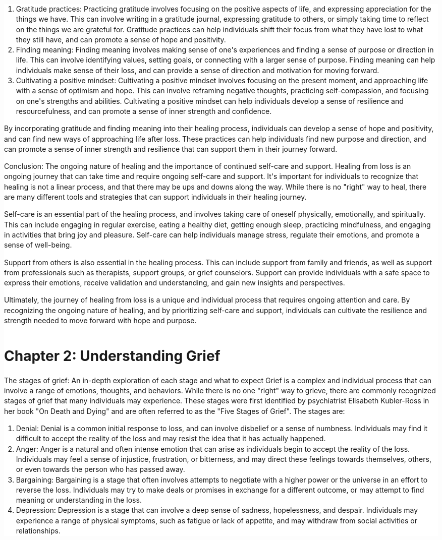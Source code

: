 1. Gratitude practices: Practicing gratitude involves focusing on the positive aspects of life, and expressing appreciation for the things we have. This can involve writing in a gratitude journal, expressing gratitude to others, or simply taking time to reflect on the things we are grateful for. Gratitude practices can help individuals shift their focus from what they have lost to what they still have, and can promote a sense of hope and positivity.
2. Finding meaning: Finding meaning involves making sense of one's experiences and finding a sense of purpose or direction in life. This can involve identifying values, setting goals, or connecting with a larger sense of purpose. Finding meaning can help individuals make sense of their loss, and can provide a sense of direction and motivation for moving forward.
3. Cultivating a positive mindset: Cultivating a positive mindset involves focusing on the present moment, and approaching life with a sense of optimism and hope. This can involve reframing negative thoughts, practicing self-compassion, and focusing on one's strengths and abilities. Cultivating a positive mindset can help individuals develop a sense of resilience and resourcefulness, and can promote a sense of inner strength and confidence.

By incorporating gratitude and finding meaning into their healing process, individuals can develop a sense of hope and positivity, and can find new ways of approaching life after loss. These practices can help individuals find new purpose and direction, and can promote a sense of inner strength and resilience that can support them in their journey forward.


Conclusion: The ongoing nature of healing and the importance of continued self-care and support.
Healing from loss is an ongoing journey that can take time and require ongoing self-care and support. It's important for individuals to recognize that healing is not a linear process, and that there may be ups and downs along the way. While there is no "right" way to heal, there are many different tools and strategies that can support individuals in their healing journey.

Self-care is an essential part of the healing process, and involves taking care of oneself physically, emotionally, and spiritually. This can include engaging in regular exercise, eating a healthy diet, getting enough sleep, practicing mindfulness, and engaging in activities that bring joy and pleasure. Self-care can help individuals manage stress, regulate their emotions, and promote a sense of well-being.

Support from others is also essential in the healing process. This can include support from family and friends, as well as support from professionals such as therapists, support groups, or grief counselors. Support can provide individuals with a safe space to express their emotions, receive validation and understanding, and gain new insights and perspectives.

Ultimately, the journey of healing from loss is a unique and individual process that requires ongoing attention and care. By recognizing the ongoing nature of healing, and by prioritizing self-care and support, individuals can cultivate the resilience and strength needed to move forward with hope and purpose.


# Chapter 2: Understanding Grief
The stages of grief: An in-depth exploration of each stage and what to expect
Grief is a complex and individual process that can involve a range of emotions, thoughts, and behaviors. While there is no one "right" way to grieve, there are commonly recognized stages of grief that many individuals may experience. These stages were first identified by psychiatrist Elisabeth Kubler-Ross in her book "On Death and Dying" and are often referred to as the "Five Stages of Grief". The stages are:

1. Denial: Denial is a common initial response to loss, and can involve disbelief or a sense of numbness. Individuals may find it difficult to accept the reality of the loss and may resist the idea that it has actually happened.
2. Anger: Anger is a natural and often intense emotion that can arise as individuals begin to accept the reality of the loss. Individuals may feel a sense of injustice, frustration, or bitterness, and may direct these feelings towards themselves, others, or even towards the person who has passed away.
3. Bargaining: Bargaining is a stage that often involves attempts to negotiate with a higher power or the universe in an effort to reverse the loss. Individuals may try to make deals or promises in exchange for a different outcome, or may attempt to find meaning or understanding in the loss.
4. Depression: Depression is a stage that can involve a deep sense of sadness, hopelessness, and despair. Individuals may experience a range of physical symptoms, such as fatigue or lack of appetite, and may withdraw from social activities or relationships.